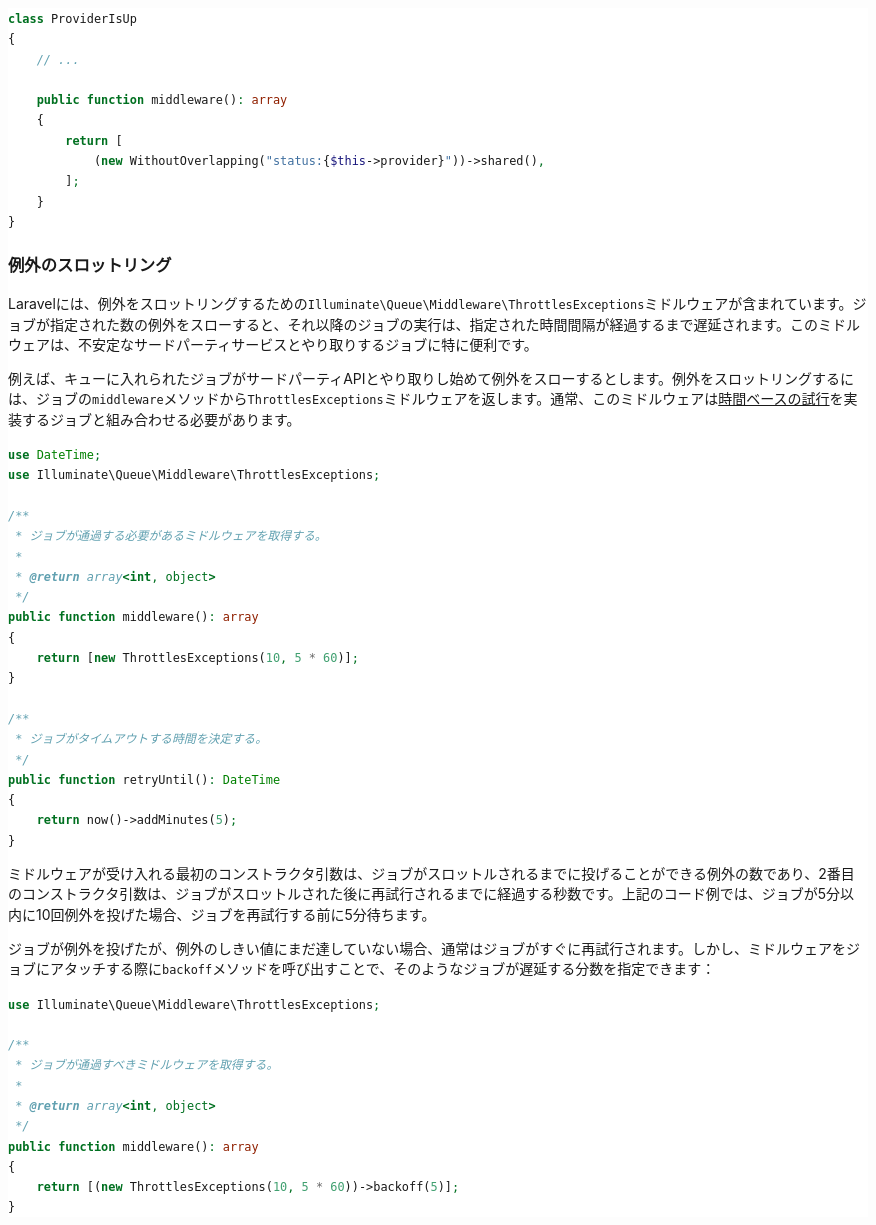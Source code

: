 ```php
class ProviderIsUp
{
    // ...

    public function middleware(): array
    {
        return [
            (new WithoutOverlapping("status:{$this->provider}"))->shared(),
        ];
    }
}
```

<a name="throttling-exceptions"></a>
### 例外のスロットリング

Laravelには、例外をスロットリングするための`Illuminate\Queue\Middleware\ThrottlesExceptions`ミドルウェアが含まれています。ジョブが指定された数の例外をスローすると、それ以降のジョブの実行は、指定された時間間隔が経過するまで遅延されます。このミドルウェアは、不安定なサードパーティサービスとやり取りするジョブに特に便利です。

例えば、キューに入れられたジョブがサードパーティAPIとやり取りし始めて例外をスローするとします。例外をスロットリングするには、ジョブの`middleware`メソッドから`ThrottlesExceptions`ミドルウェアを返します。通常、このミドルウェアは[時間ベースの試行](#time-based-attempts)を実装するジョブと組み合わせる必要があります。

```php
use DateTime;
use Illuminate\Queue\Middleware\ThrottlesExceptions;

/**
 * ジョブが通過する必要があるミドルウェアを取得する。
 *
 * @return array<int, object>
 */
public function middleware(): array
{
    return [new ThrottlesExceptions(10, 5 * 60)];
}

/**
 * ジョブがタイムアウトする時間を決定する。
 */
public function retryUntil(): DateTime
{
    return now()->addMinutes(5);
}
```

ミドルウェアが受け入れる最初のコンストラクタ引数は、ジョブがスロットルされるまでに投げることができる例外の数であり、2番目のコンストラクタ引数は、ジョブがスロットルされた後に再試行されるまでに経過する秒数です。上記のコード例では、ジョブが5分以内に10回例外を投げた場合、ジョブを再試行する前に5分待ちます。

ジョブが例外を投げたが、例外のしきい値にまだ達していない場合、通常はジョブがすぐに再試行されます。しかし、ミドルウェアをジョブにアタッチする際に`backoff`メソッドを呼び出すことで、そのようなジョブが遅延する分数を指定できます：

```php
use Illuminate\Queue\Middleware\ThrottlesExceptions;

/**
 * ジョブが通過すべきミドルウェアを取得する。
 *
 * @return array<int, object>
 */
public function middleware(): array
{
    return [(new ThrottlesExceptions(10, 5 * 60))->backoff(5)];
}
```

